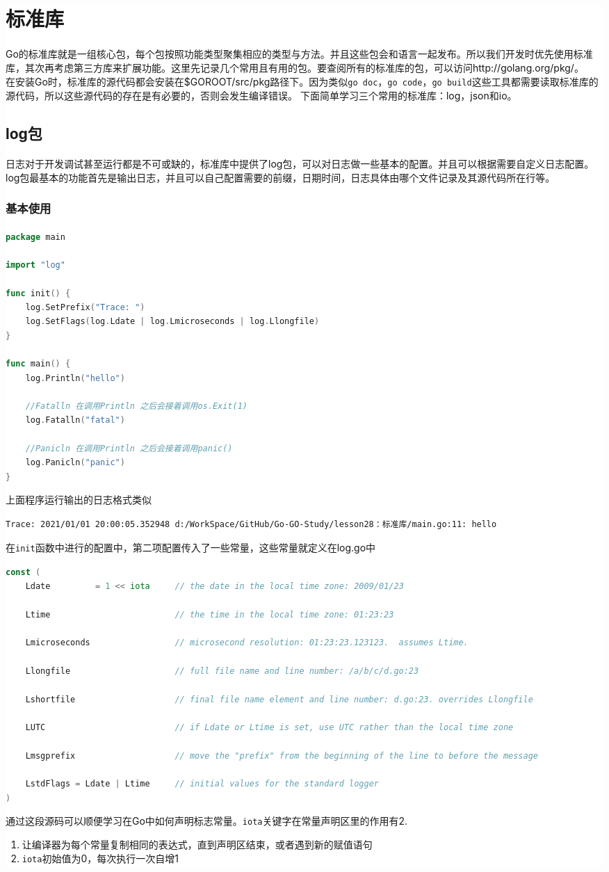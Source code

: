 # 标准库

Go的标准库就是一组核心包，每个包按照功能类型聚集相应的类型与方法。并且这些包会和语言一起发布。所以我们开发时优先使用标准库，其次再考虑第三方库来扩展功能。这里先记录几个常用且有用的包。要查阅所有的标准库的包，可以访问http://golang.org/pkg/。  
在安装Go时，标准库的源代码都会安装在$GOROOT/src/pkg路径下。因为类似`go doc`，`go code`，`go build`这些工具都需要读取标准库的源代码，所以这些源代码的存在是有必要的，否则会发生编译错误。
下面简单学习三个常用的标准库：log，json和io。

## log包
日志对于开发调试甚至运行都是不可或缺的，标准库中提供了log包，可以对日志做一些基本的配置。并且可以根据需要自定义日志配置。  
log包最基本的功能首先是输出日志，并且可以自己配置需要的前缀，日期时间，日志具体由哪个文件记录及其源代码所在行等。

### 基本使用  
```go
package main

import "log"

func init() {
	log.SetPrefix("Trace: ")
	log.SetFlags(log.Ldate | log.Lmicroseconds | log.Llongfile)
}

func main() {
	log.Println("hello")

	//Fatalln 在调用Println 之后会接着调用os.Exit(1)
	log.Fatalln("fatal")

	//Panicln 在调用Println 之后会接着调用panic()
	log.Panicln("panic")
}
```
上面程序运行输出的日志格式类似
```
Trace: 2021/01/01 20:00:05.352948 d:/WorkSpace/GitHub/Go-GO-Study/lesson28：标准库/main.go:11: hello
```
在`init`函数中进行的配置中，第二项配置传入了一些常量，这些常量就定义在log.go中
```go
const (
	Ldate         = 1 << iota     // the date in the local time zone: 2009/01/23

	Ltime                         // the time in the local time zone: 01:23:23

	Lmicroseconds                 // microsecond resolution: 01:23:23.123123.  assumes Ltime.

	Llongfile                     // full file name and line number: /a/b/c/d.go:23

	Lshortfile                    // final file name element and line number: d.go:23. overrides Llongfile

	LUTC                          // if Ldate or Ltime is set, use UTC rather than the local time zone

	Lmsgprefix                    // move the "prefix" from the beginning of the line to before the message

	LstdFlags = Ldate | Ltime     // initial values for the standard logger
)
```
通过这段源码可以顺便学习在Go中如何声明标志常量。`iota`关键字在常量声明区里的作用有2.
1. 让编译器为每个常量复制相同的表达式，直到声明区结束，或者遇到新的赋值语句
2. `iota`初始值为0，每次执行一次自增1  